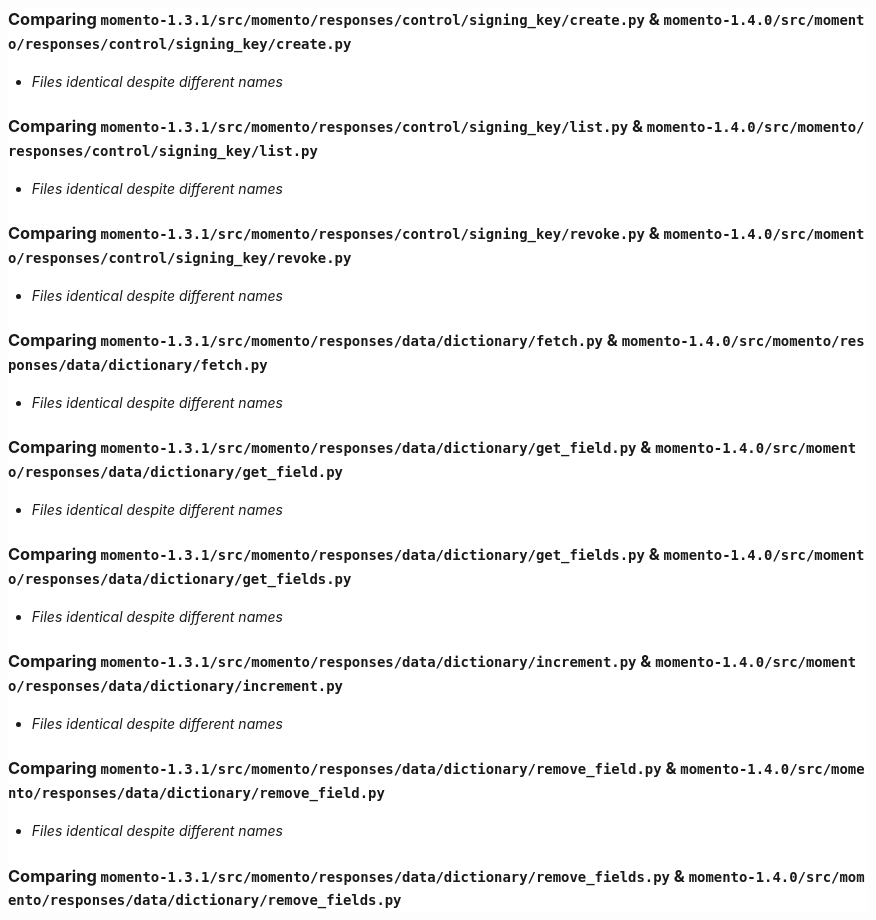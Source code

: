 ### Comparing `momento-1.3.1/src/momento/responses/control/signing_key/create.py` & `momento-1.4.0/src/momento/responses/control/signing_key/create.py`

 * *Files identical despite different names*

### Comparing `momento-1.3.1/src/momento/responses/control/signing_key/list.py` & `momento-1.4.0/src/momento/responses/control/signing_key/list.py`

 * *Files identical despite different names*

### Comparing `momento-1.3.1/src/momento/responses/control/signing_key/revoke.py` & `momento-1.4.0/src/momento/responses/control/signing_key/revoke.py`

 * *Files identical despite different names*

### Comparing `momento-1.3.1/src/momento/responses/data/dictionary/fetch.py` & `momento-1.4.0/src/momento/responses/data/dictionary/fetch.py`

 * *Files identical despite different names*

### Comparing `momento-1.3.1/src/momento/responses/data/dictionary/get_field.py` & `momento-1.4.0/src/momento/responses/data/dictionary/get_field.py`

 * *Files identical despite different names*

### Comparing `momento-1.3.1/src/momento/responses/data/dictionary/get_fields.py` & `momento-1.4.0/src/momento/responses/data/dictionary/get_fields.py`

 * *Files identical despite different names*

### Comparing `momento-1.3.1/src/momento/responses/data/dictionary/increment.py` & `momento-1.4.0/src/momento/responses/data/dictionary/increment.py`

 * *Files identical despite different names*

### Comparing `momento-1.3.1/src/momento/responses/data/dictionary/remove_field.py` & `momento-1.4.0/src/momento/responses/data/dictionary/remove_field.py`

 * *Files identical despite different names*

### Comparing `momento-1.3.1/src/momento/responses/data/dictionary/remove_fields.py` & `momento-1.4.0/src/momento/responses/data/dictionary/remove_fields.py`
